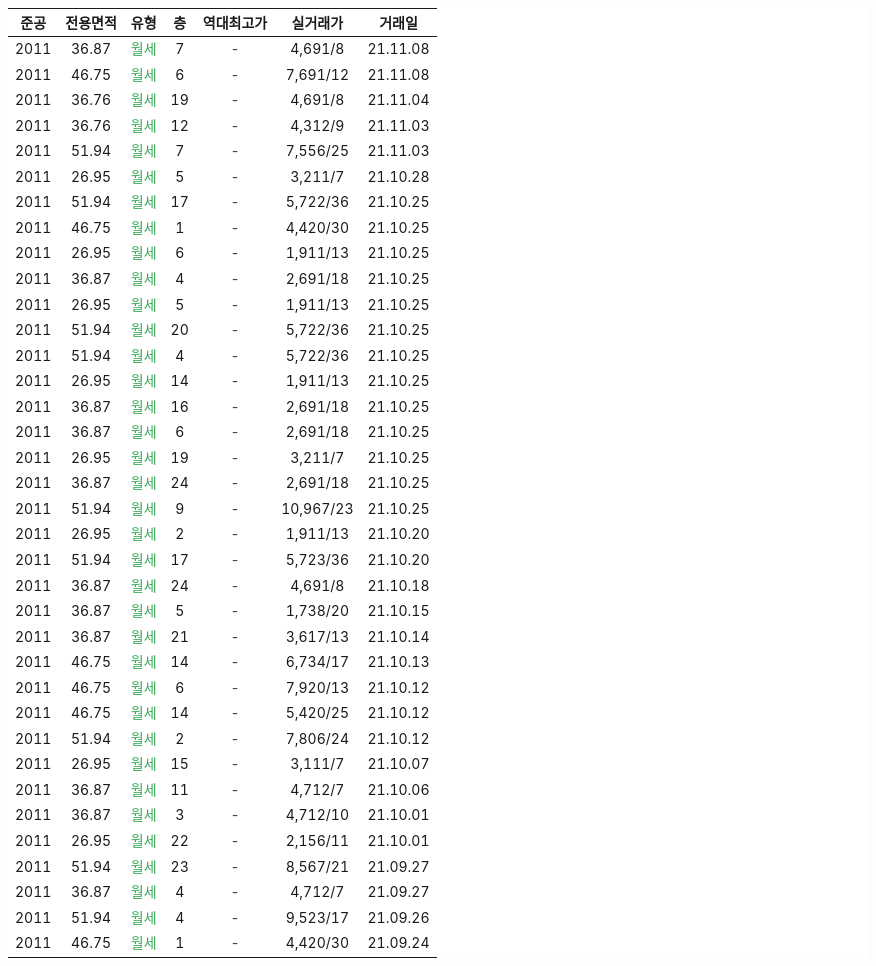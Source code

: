 |준공|전용면적|유형|층|역대최고가|실거래가|거래일|
|:---:|:---:|:---:|:---:|:---:|:---:|:---:|
|2011|36.87|<span style="color:#34A853">월세</span>|7|<span style="color:#444444">-</span>|4,691/8|21.11.08|
|2011|46.75|<span style="color:#34A853">월세</span>|6|<span style="color:#444444">-</span>|7,691/12|21.11.08|
|2011|36.76|<span style="color:#34A853">월세</span>|19|<span style="color:#444444">-</span>|4,691/8|21.11.04|
|2011|36.76|<span style="color:#34A853">월세</span>|12|<span style="color:#444444">-</span>|4,312/9|21.11.03|
|2011|51.94|<span style="color:#34A853">월세</span>|7|<span style="color:#444444">-</span>|7,556/25|21.11.03|
|2011|26.95|<span style="color:#34A853">월세</span>|5|<span style="color:#444444">-</span>|3,211/7|21.10.28|
|2011|51.94|<span style="color:#34A853">월세</span>|17|<span style="color:#444444">-</span>|5,722/36|21.10.25|
|2011|46.75|<span style="color:#34A853">월세</span>|1|<span style="color:#444444">-</span>|4,420/30|21.10.25|
|2011|26.95|<span style="color:#34A853">월세</span>|6|<span style="color:#444444">-</span>|1,911/13|21.10.25|
|2011|36.87|<span style="color:#34A853">월세</span>|4|<span style="color:#444444">-</span>|2,691/18|21.10.25|
|2011|26.95|<span style="color:#34A853">월세</span>|5|<span style="color:#444444">-</span>|1,911/13|21.10.25|
|2011|51.94|<span style="color:#34A853">월세</span>|20|<span style="color:#444444">-</span>|5,722/36|21.10.25|
|2011|51.94|<span style="color:#34A853">월세</span>|4|<span style="color:#444444">-</span>|5,722/36|21.10.25|
|2011|26.95|<span style="color:#34A853">월세</span>|14|<span style="color:#444444">-</span>|1,911/13|21.10.25|
|2011|36.87|<span style="color:#34A853">월세</span>|16|<span style="color:#444444">-</span>|2,691/18|21.10.25|
|2011|36.87|<span style="color:#34A853">월세</span>|6|<span style="color:#444444">-</span>|2,691/18|21.10.25|
|2011|26.95|<span style="color:#34A853">월세</span>|19|<span style="color:#444444">-</span>|3,211/7|21.10.25|
|2011|36.87|<span style="color:#34A853">월세</span>|24|<span style="color:#444444">-</span>|2,691/18|21.10.25|
|2011|51.94|<span style="color:#34A853">월세</span>|9|<span style="color:#444444">-</span>|10,967/23|21.10.25|
|2011|26.95|<span style="color:#34A853">월세</span>|2|<span style="color:#444444">-</span>|1,911/13|21.10.20|
|2011|51.94|<span style="color:#34A853">월세</span>|17|<span style="color:#444444">-</span>|5,723/36|21.10.20|
|2011|36.87|<span style="color:#34A853">월세</span>|24|<span style="color:#444444">-</span>|4,691/8|21.10.18|
|2011|36.87|<span style="color:#34A853">월세</span>|5|<span style="color:#444444">-</span>|1,738/20|21.10.15|
|2011|36.87|<span style="color:#34A853">월세</span>|21|<span style="color:#444444">-</span>|3,617/13|21.10.14|
|2011|46.75|<span style="color:#34A853">월세</span>|14|<span style="color:#444444">-</span>|6,734/17|21.10.13|
|2011|46.75|<span style="color:#34A853">월세</span>|6|<span style="color:#444444">-</span>|7,920/13|21.10.12|
|2011|46.75|<span style="color:#34A853">월세</span>|14|<span style="color:#444444">-</span>|5,420/25|21.10.12|
|2011|51.94|<span style="color:#34A853">월세</span>|2|<span style="color:#444444">-</span>|7,806/24|21.10.12|
|2011|26.95|<span style="color:#34A853">월세</span>|15|<span style="color:#444444">-</span>|3,111/7|21.10.07|
|2011|36.87|<span style="color:#34A853">월세</span>|11|<span style="color:#444444">-</span>|4,712/7|21.10.06|
|2011|36.87|<span style="color:#34A853">월세</span>|3|<span style="color:#444444">-</span>|4,712/10|21.10.01|
|2011|26.95|<span style="color:#34A853">월세</span>|22|<span style="color:#444444">-</span>|2,156/11|21.10.01|
|2011|51.94|<span style="color:#34A853">월세</span>|23|<span style="color:#444444">-</span>|8,567/21|21.09.27|
|2011|36.87|<span style="color:#34A853">월세</span>|4|<span style="color:#444444">-</span>|4,712/7|21.09.27|
|2011|51.94|<span style="color:#34A853">월세</span>|4|<span style="color:#444444">-</span>|9,523/17|21.09.26|
|2011|46.75|<span style="color:#34A853">월세</span>|1|<span style="color:#444444">-</span>|4,420/30|21.09.24|